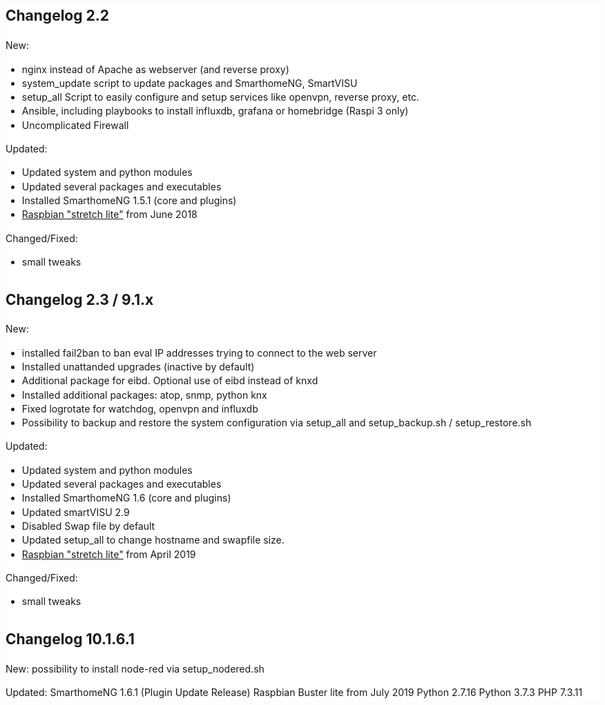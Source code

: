 Changelog 2.2
--
New:

* nginx instead of Apache as webserver (and reverse proxy)
* system_update script to update packages and SmarthomeNG, SmartVISU
* setup_all Script to easily configure and setup services like openvpn, reverse proxy, etc.
* Ansible, including playbooks to install influxdb, grafana or homebridge (Raspi 3 only)
* Uncomplicated Firewall

Updated:

* Updated system and python modules
* Updated several packages and executables
* Installed SmarthomeNG 1.5.1 (core and plugins)
* [Raspbian "stretch lite"](https://downloads.raspberrypi.org/raspbian_lite/images/raspbian_lite-2018-06-29/2018-06-27-raspbian-stretch-lite.zip) from June 2018

Changed/Fixed:

* small tweaks

Changelog 2.3 / 9.1.x
--
New:

* installed fail2ban to ban eval IP addresses trying to connect to the web server
* Installed  unattanded upgrades (inactive by default)
* Additional package for eibd. Optional use of eibd instead of knxd
* Installed additional packages: atop, snmp, python knx
* Fixed logrotate for watchdog, openvpn and influxdb
* Possibility to backup and restore the system configuration via setup_all and setup_backup.sh / setup_restore.sh

Updated:

* Updated system and python modules
* Updated several packages and executables
* Installed SmarthomeNG 1.6 (core and plugins)
* Updated smartVISU 2.9
* Disabled Swap file by default
* Updated setup_all to change hostname and swapfile size.
* [Raspbian "stretch lite"](https://downloads.raspberrypi.org/raspbian_lite/images/raspbian_lite-2019-04-09/2019-04-08-raspbian-stretch-lite.zip) from April 2019

Changed/Fixed:

* small tweaks

Changelog 10.1.6.1
--
New:
possibility to install node-red via setup_nodered.sh

Updated:
SmarthomeNG 1.6.1 (Plugin Update Release)
Raspbian Buster lite from July 2019
Python 2.7.16
Python 3.7.3
PHP 7.3.11
